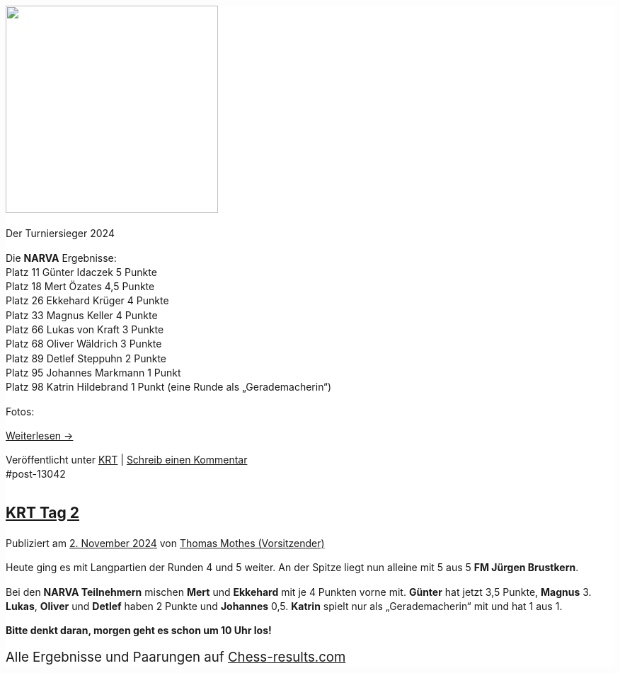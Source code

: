 <div class="wp-caption aligncenter" id="attachment_13039" style="width: 310px"><a href="https://www.narva-schach.de/wordpress/wp-content/uploads/2024/11/IMG_9629-scaled.jpg"><img alt="" aria-describedby="caption-attachment-13039" class="size-medium wp-image-13039" decoding="async" height="293" loading="lazy" sizes="(max-width: 300px) 100vw, 300px" src="https://www.narva-schach.de/wordpress/wp-content/uploads/2024/11/IMG_9629-300x293.jpg" srcset="https://www.narva-schach.de/wordpress/wp-content/uploads/2024/11/IMG_9629-300x293.jpg 300w, https://www.narva-schach.de/wordpress/wp-content/uploads/2024/11/IMG_9629-1024x1002.jpg 1024w, https://www.narva-schach.de/wordpress/wp-content/uploads/2024/11/IMG_9629-768x751.jpg 768w, https://www.narva-schach.de/wordpress/wp-content/uploads/2024/11/IMG_9629-1536x1503.jpg 1536w, https://www.narva-schach.de/wordpress/wp-content/uploads/2024/11/IMG_9629-2048x2003.jpg 2048w" width="300"/></a><p class="wp-caption-text" id="caption-attachment-13039">Der Turniersieger 2024</p></div>
<p>Die <strong>NARVA</strong> Ergebnisse:<br/>
Platz 11 Günter Idaczek 5 Punkte<br/>
Platz 18 Mert Özates 4,5 Punkte<br/>
Platz 26 Ekkehard Krüger 4 Punkte<br/>
Platz 33 Magnus Keller 4 Punkte<br/>
Platz 66 Lukas von Kraft 3 Punkte<br/>
Platz 68 Oliver Wäldrich 3 Punkte<br/>
Platz 89 Detlef Steppuhn 2 Punkte<br/>
Platz 95 Johannes Markmann 1 Punkt<br/>
Platz 98 Katrin Hildebrand 1 Punkt (eine Runde als „Gerademacherin“)</p>
<p>Fotos:</p>
<p> <a class="more-link" href="https://www.narva-schach.de/wordpress/2024/11/04/fm-juergen-brustkern-gewinnt-krt-2024/#more-13042">Weiterlesen <span class="meta-nav">→</span></a></p>
</div>
<div class="entry-utility">
<span class="cat-links">
<span class="entry-utility-prep entry-utility-prep-cat-links">Veröffentlicht unter</span> <a href="https://www.narva-schach.de/wordpress/category/krt/" rel="category tag">KRT</a> </span>
<span class="meta-sep">|</span>
<span class="comments-link"><a href="https://www.narva-schach.de/wordpress/2024/11/04/fm-juergen-brustkern-gewinnt-krt-2024/#respond">Schreib einen Kommentar</a></span>
</div>
</div> #post-13042 
<div class="post-13019 post type-post status-publish format-standard hentry category-krt" id="post-13019">
<h2 class="entry-title"><a href="https://www.narva-schach.de/wordpress/2024/11/02/krt-tag-2/" rel="bookmark">KRT Tag 2</a></h2>
<div class="entry-meta">
<span class="meta-prep meta-prep-author">Publiziert am</span> <a href="https://www.narva-schach.de/wordpress/2024/11/02/krt-tag-2/" rel="bookmark" title="20:40"><span class="entry-date">2. November 2024</span></a> <span class="meta-sep">von</span> <span class="author vcard"><a class="url fn n" href="https://www.narva-schach.de/wordpress/author/narva-webmaster/" title="Alle Beiträge von Thomas Mothes (Vorsitzender) anzeigen">Thomas Mothes (Vorsitzender)</a></span> </div>
<div class="entry-content">
<p>Heute ging es mit Langpartien der Runden 4 und 5 weiter. An der Spitze liegt nun alleine mit 5 aus 5 <strong>FM Jürgen Brustkern</strong>.</p>
<p>Bei den <strong>NARVA Teilnehmern</strong> mischen <strong>Mert</strong> und <strong>Ekkehard</strong> mit je 4 Punkten vorne mit. <strong>Günter</strong> hat jetzt 3,5 Punkte, <strong>Magnus</strong> 3. <strong>Lukas</strong>, <strong>Oliver</strong> und <strong>Detlef</strong> haben 2 Punkte und <strong>Johannes</strong> 0,5. <strong>Katrin</strong> spielt nur als „Gerademacherin“ mit und hat 1 aus 1.</p>
<p><strong>Bitte denkt daran, morgen geht es schon um 10 Uhr los!</strong></p>
<p><span style="font-size: 14pt;">Alle Ergebnisse und Paarungen auf <a href="https://chess-results.com/tnr966814.aspx?lan=0" rel="noopener" target="_blank">Chess-results.com</a></span></p>